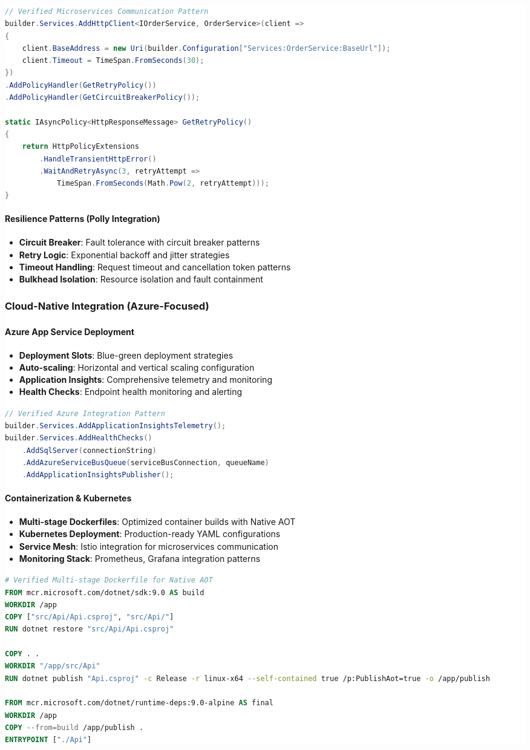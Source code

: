 ```csharp
// Verified Microservices Communication Pattern
builder.Services.AddHttpClient<IOrderService, OrderService>(client =>
{
    client.BaseAddress = new Uri(builder.Configuration["Services:OrderService:BaseUrl"]);
    client.Timeout = TimeSpan.FromSeconds(30);
})
.AddPolicyHandler(GetRetryPolicy())
.AddPolicyHandler(GetCircuitBreakerPolicy());

static IAsyncPolicy<HttpResponseMessage> GetRetryPolicy()
{
    return HttpPolicyExtensions
        .HandleTransientHttpError()
        .WaitAndRetryAsync(3, retryAttempt => 
            TimeSpan.FromSeconds(Math.Pow(2, retryAttempt)));
}
```

#### **Resilience Patterns (Polly Integration)**
- **Circuit Breaker**: Fault tolerance with circuit breaker patterns
- **Retry Logic**: Exponential backoff and jitter strategies
- **Timeout Handling**: Request timeout and cancellation token patterns
- **Bulkhead Isolation**: Resource isolation and fault containment

### Cloud-Native Integration (Azure-Focused)

#### **Azure App Service Deployment**
- **Deployment Slots**: Blue-green deployment strategies
- **Auto-scaling**: Horizontal and vertical scaling configuration
- **Application Insights**: Comprehensive telemetry and monitoring
- **Health Checks**: Endpoint health monitoring and alerting

```csharp
// Verified Azure Integration Pattern
builder.Services.AddApplicationInsightsTelemetry();
builder.Services.AddHealthChecks()
    .AddSqlServer(connectionString)
    .AddAzureServiceBusQueue(serviceBusConnection, queueName)
    .AddApplicationInsightsPublisher();
```

#### **Containerization & Kubernetes**
- **Multi-stage Dockerfiles**: Optimized container builds with Native AOT
- **Kubernetes Deployment**: Production-ready YAML configurations
- **Service Mesh**: Istio integration for microservices communication
- **Monitoring Stack**: Prometheus, Grafana integration patterns

```dockerfile
# Verified Multi-stage Dockerfile for Native AOT
FROM mcr.microsoft.com/dotnet/sdk:9.0 AS build
WORKDIR /app
COPY ["src/Api/Api.csproj", "src/Api/"]
RUN dotnet restore "src/Api/Api.csproj"

COPY . .
WORKDIR "/app/src/Api"
RUN dotnet publish "Api.csproj" -c Release -r linux-x64 --self-contained true /p:PublishAot=true -o /app/publish

FROM mcr.microsoft.com/dotnet/runtime-deps:9.0-alpine AS final
WORKDIR /app
COPY --from=build /app/publish .
ENTRYPOINT ["./Api"]
```
